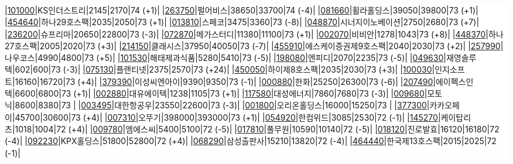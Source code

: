 |[101000](https://finance.daum.net/quotes/A101000)|KS인더스트리|2145|2170|74 (+1)|
|[263750](https://finance.daum.net/quotes/A263750)|펄어비스|38650|33700|74 (-4)|
|[081660](https://finance.daum.net/quotes/A081660)|휠라홀딩스|39050|39800|73 (+1)|
|[454640](https://finance.daum.net/quotes/A454640)|하나29호스팩|2035|2050|73 (+1)|
|[013810](https://finance.daum.net/quotes/A013810)|스페코|3475|3360|73 (-8)|
|[048870](https://finance.daum.net/quotes/A048870)|시너지이노베이션|2750|2680|73 (+7)|
|[236200](https://finance.daum.net/quotes/A236200)|슈프리마|20650|22800|73 (-3)|
|[072870](https://finance.daum.net/quotes/A072870)|메가스터디|11380|11100|73 (+1)|
|[002070](https://finance.daum.net/quotes/A002070)|비비안|1278|1043|73 (+8)|
|[448370](https://finance.daum.net/quotes/A448370)|하나27호스팩|2005|2020|73 (+3)|
|[214150](https://finance.daum.net/quotes/A214150)|클래시스|37950|40050|73 (-7)|
|[455910](https://finance.daum.net/quotes/A455910)|에스케이증권제9호스팩|2040|2030|73 (+2)|
|[257990](https://finance.daum.net/quotes/A257990)|나우코스|4990|4800|73 (+5)|
|[101530](https://finance.daum.net/quotes/A101530)|해태제과식품|5280|5410|73 (-5)|
|[198080](https://finance.daum.net/quotes/A198080)|엔피디|2070|2235|73 (-5)|
|[049630](https://finance.daum.net/quotes/A049630)|재영솔루텍|602|600|73 (-3)|
|[075130](https://finance.daum.net/quotes/A075130)|플랜티넷|2375|2570|73 (+24)|
|[450050](https://finance.daum.net/quotes/A450050)|하이제8호스팩|2035|2030|73 (+3)|
|[100030](https://finance.daum.net/quotes/A100030)|인지소프트|16160|16720|73 (+4)|
|[379390](https://finance.daum.net/quotes/A379390)|이성씨엔아이|9390|9350|73 (-1)|
|[000880](https://finance.daum.net/quotes/A000880)|한화|25250|26300|73 (-6)|
|[207490](https://finance.daum.net/quotes/A207490)|에이펙스인텍|6600|6800|73 (+1)|
|[002880](https://finance.daum.net/quotes/A002880)|대유에이텍|1238|1105|73 (+1)|
|[117580](https://finance.daum.net/quotes/A117580)|대성에너지|7860|7680|73 (-3)|
|[009680](https://finance.daum.net/quotes/A009680)|모토닉|8600|8380|73 |
|[003495](https://finance.daum.net/quotes/A003495)|대한항공우|23550|22600|73 (-3)|
|[001800](https://finance.daum.net/quotes/A001800)|오리온홀딩스|16000|15250|73 |
|[377300](https://finance.daum.net/quotes/A377300)|카카오페이|45700|30600|73 (+4)|
|[007310](https://finance.daum.net/quotes/A007310)|오뚜기|398000|393000|73 (+1)|
|[054920](https://finance.daum.net/quotes/A054920)|한컴위드|3085|2530|72 (-1)|
|[145270](https://finance.daum.net/quotes/A145270)|케이탑리츠|1018|1004|72 (+4)|
|[009780](https://finance.daum.net/quotes/A009780)|엠에스씨|5400|5100|72 (-5)|
|[017810](https://finance.daum.net/quotes/A017810)|풀무원|10590|10140|72 (-5)|
|[018120](https://finance.daum.net/quotes/A018120)|진로발효|16120|16180|72 (-4)|
|[092230](https://finance.daum.net/quotes/A092230)|KPX홀딩스|51800|52800|72 (+4)|
|[068290](https://finance.daum.net/quotes/A068290)|삼성출판사|15210|13820|72 (-4)|
|[464440](https://finance.daum.net/quotes/A464440)|한국제13호스팩|2015|2025|72 (-1)|